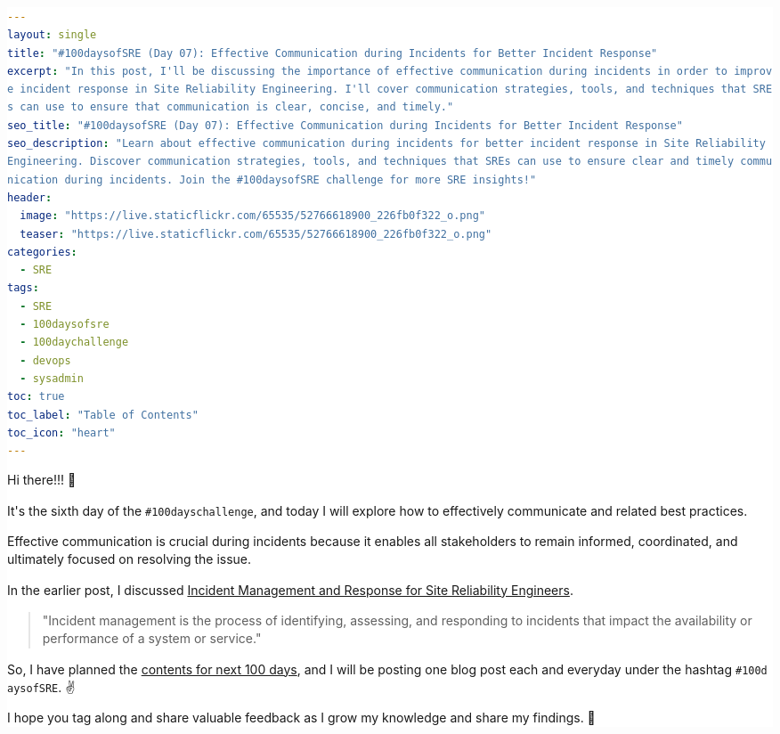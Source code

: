 ```yaml
---
layout: single
title: "#100daysofSRE (Day 07): Effective Communication during Incidents for Better Incident Response"
excerpt: "In this post, I'll be discussing the importance of effective communication during incidents in order to improve incident response in Site Reliability Engineering. I'll cover communication strategies, tools, and techniques that SREs can use to ensure that communication is clear, concise, and timely."
seo_title: "#100daysofSRE (Day 07): Effective Communication during Incidents for Better Incident Response"
seo_description: "Learn about effective communication during incidents for better incident response in Site Reliability Engineering. Discover communication strategies, tools, and techniques that SREs can use to ensure clear and timely communication during incidents. Join the #100daysofSRE challenge for more SRE insights!"
header:
  image: "https://live.staticflickr.com/65535/52766618900_226fb0f322_o.png"
  teaser: "https://live.staticflickr.com/65535/52766618900_226fb0f322_o.png"
categories:
  - SRE
tags:
  - SRE
  - 100daysofsre
  - 100daychallenge
  - devops
  - sysadmin
toc: true
toc_label: "Table of Contents"
toc_icon: "heart"
---
```




Hi there!!! 👋

It's the sixth day of the `#100dayschallenge`, and today I will explore how to effectively communicate and related best practices. 

Effective communication is crucial during incidents because it enables all stakeholders to remain informed, coordinated, and ultimately focused on resolving the issue. 

In the earlier post, I discussed [Incident Management and Response for Site Reliability Engineers](https://shantoroy.com/sre/incident-management-and-response-for-site-reliability-engineers/).



>   "Incident management is the process of identifying, assessing, and responding to incidents that impact the availability or performance of a system or service."

So, I have planned the  [contents for next 100 days](https://medium.com/@shantoroy/learning-about-site-reliability-engineering-with-the-100daysofsre-challenge-66380323c0d1), and I will be posting one blog post each and everyday under the hashtag  `#100daysofSRE`. ✌️

I hope you tag along and share valuable feedback as I grow my knowledge and share my findings. 🙌
